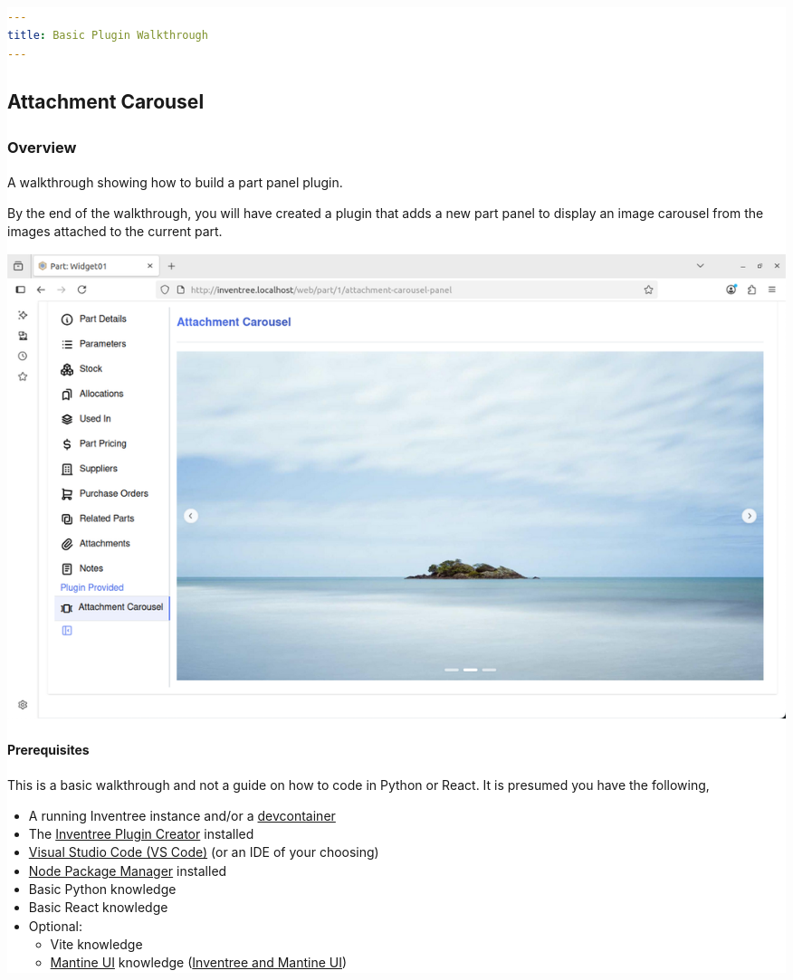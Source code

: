 ```yaml
---
title: Basic Plugin Walkthrough
---
```


## Attachment Carousel

### Overview
A walkthrough showing how to build a part panel plugin.

By the end of the walkthrough, you will have created a plugin that adds a new part panel to display an image carousel from the images attached to the current part.

![Attachment Carousel in Inventree panel screenshot](../assets/images/plugin/plugin_walkthrough_attachment_carousel.png "Attachment Carousel in Inventree panel screenshot")

#### Prerequisites
This is a basic walkthrough and not a guide on how to code in Python or React. It is presumed you have the following,

* A running Inventree instance and/or a [devcontainer](https://docs.inventree.org/en/stable/develop/devcontainer/)
* The [Inventree Plugin Creator](https://github.com/inventree/plugin-creator) installed
* [Visual Studio Code (VS Code)](https://code.visualstudio.com/) (or an IDE of your choosing)
* [Node Package Manager](https://www.npmjs.com/) installed
* Basic Python knowledge
* Basic React knowledge
* Optional:
    * Vite knowledge
    * [Mantine UI](https://mantine.dev/) knowledge ([Inventree and Mantine UI](./mixins/ui.md#mantine))
